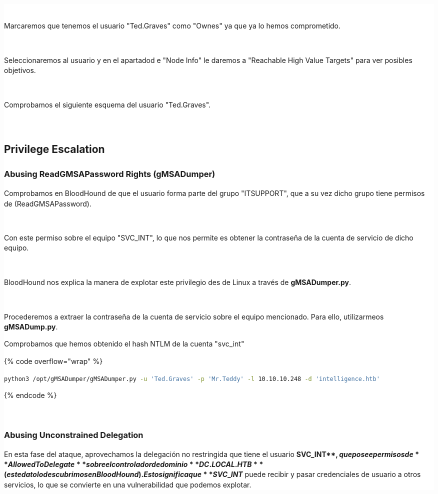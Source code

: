 <figure><img src="../../../../../.gitbook/assets/1045_vmware_ZH99pBff6T.png" alt=""><figcaption></figcaption></figure>

Marcaremos que tenemos el usuario "Ted.Graves" como "Ownes" ya que ya lo hemos comprometido.

<figure><img src="../../../../../.gitbook/assets/image (46).png" alt="" width="383"><figcaption></figcaption></figure>



Seleccionaremos al usuario y en el apartadod e "Node Info" le daremos a "Reachable High Value Targets" para ver posibles objetivos.

<figure><img src="../../../../../.gitbook/assets/image (47).png" alt=""><figcaption></figcaption></figure>

Comprobamos el siguiente esquema del usuario "Ted.Graves".

<figure><img src="../../../../../.gitbook/assets/image (48).png" alt=""><figcaption></figcaption></figure>

## Privilege Escalation

### Abusing ReadGMSAPassword Rights (gMSADumper)

Comprobamos en BloodHound de que el usuario forma parte del grupo "ITSUPPORT", que a su vez dicho grupo tiene permisos de (ReadGMSAPassword).

<figure><img src="../../../../../.gitbook/assets/1046_vmware_xWxDQ40h7L.png" alt=""><figcaption></figcaption></figure>

Con este permiso sobre el equipo "SVC\_INT", lo que nos permite es obtener la contraseña de la cuenta de servicio de dicho equipo.

<figure><img src="../../../../../.gitbook/assets/1047_vmware_mGvUHvjbbY.png" alt="" width="444"><figcaption></figcaption></figure>

BloodHound nos explica la manera de explotar este privilegio des de Linux a través de **gMSADumper.py**.

<figure><img src="../../../../../.gitbook/assets/1048_vmware_QB34Jh4ZTS.png" alt="" width="440"><figcaption></figcaption></figure>

Procederemos a extraer la contraseña de la cuenta de servicio sobre el equipo mencionado. Para ello, utilizarmeos  **gMSADump.py**.

Comprobamos que hemos obtenido el hash NTLM de la cuenta "svc\_int"

{% code overflow="wrap" %}
```bash
python3 /opt/gMSADumper/gMSADumper.py -u 'Ted.Graves' -p 'Mr.Teddy' -l 10.10.10.248 -d 'intelligence.htb'
```
{% endcode %}

<figure><img src="../../../../../.gitbook/assets/1049_vmware_FkL2tyJxby.png" alt=""><figcaption></figcaption></figure>

### Abusing Unconstrained Delegation

En esta fase del ataque, aprovechamos la delegación no restringida que tiene el usuario **SVC\_INT$**, que posee permisos de **AllowedToDelegate** sobre el controlador de dominio **DC.LOCAL.HTB** (este dato lo descubrimos en BloodHound). Esto significa que **SVC\_INT$** puede recibir y pasar credenciales de usuario a otros servicios, lo que se convierte en una vulnerabilidad que podemos explotar.

